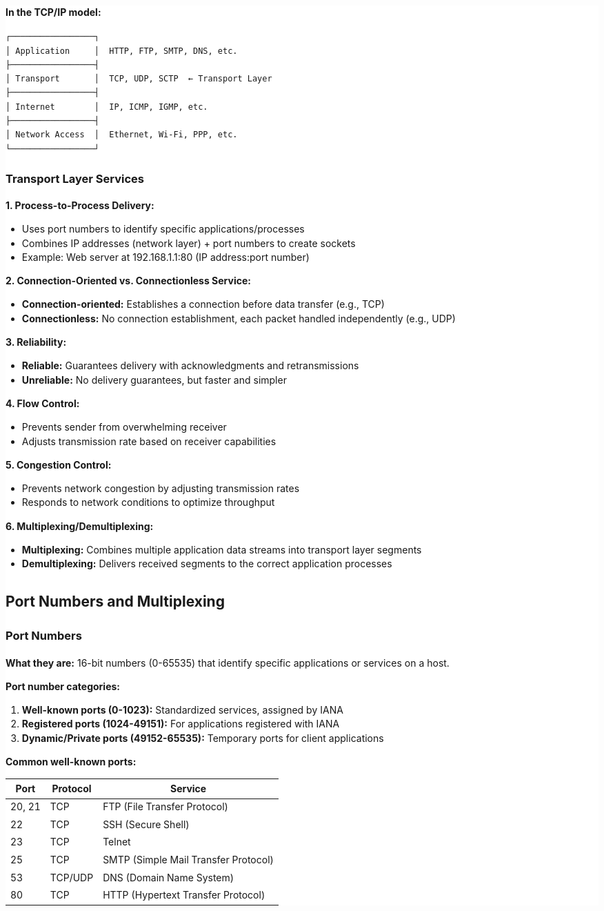 **In the TCP/IP model:**
```
┌─────────────────┐
│ Application     │  HTTP, FTP, SMTP, DNS, etc.
├─────────────────┤
│ Transport       │  TCP, UDP, SCTP  ← Transport Layer
├─────────────────┤
│ Internet        │  IP, ICMP, IGMP, etc.
├─────────────────┤
│ Network Access  │  Ethernet, Wi-Fi, PPP, etc.
└─────────────────┘
```

### Transport Layer Services

**1. Process-to-Process Delivery:**
- Uses port numbers to identify specific applications/processes
- Combines IP addresses (network layer) + port numbers to create sockets
- Example: Web server at 192.168.1.1:80 (IP address:port number)

**2. Connection-Oriented vs. Connectionless Service:**
- **Connection-oriented:** Establishes a connection before data transfer (e.g., TCP)
- **Connectionless:** No connection establishment, each packet handled independently (e.g., UDP)

**3. Reliability:**
- **Reliable:** Guarantees delivery with acknowledgments and retransmissions
- **Unreliable:** No delivery guarantees, but faster and simpler

**4. Flow Control:**
- Prevents sender from overwhelming receiver
- Adjusts transmission rate based on receiver capabilities

**5. Congestion Control:**
- Prevents network congestion by adjusting transmission rates
- Responds to network conditions to optimize throughput

**6. Multiplexing/Demultiplexing:**
- **Multiplexing:** Combines multiple application data streams into transport layer segments
- **Demultiplexing:** Delivers received segments to the correct application processes

## Port Numbers and Multiplexing

### Port Numbers

**What they are:** 16-bit numbers (0-65535) that identify specific applications or services on a host.

**Port number categories:**
1. **Well-known ports (0-1023):** Standardized services, assigned by IANA
2. **Registered ports (1024-49151):** For applications registered with IANA
3. **Dynamic/Private ports (49152-65535):** Temporary ports for client applications

**Common well-known ports:**

| Port | Protocol | Service |
|------|----------|---------|
| 20, 21 | TCP | FTP (File Transfer Protocol) |
| 22 | TCP | SSH (Secure Shell) |
| 23 | TCP | Telnet |
| 25 | TCP | SMTP (Simple Mail Transfer Protocol) |
| 53 | TCP/UDP | DNS (Domain Name System) |
| 80 | TCP | HTTP (Hypertext Transfer Protocol) |